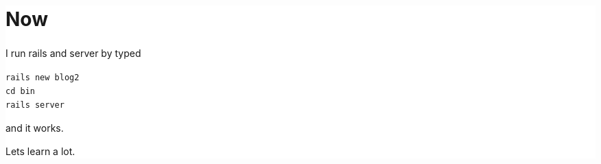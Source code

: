 
# Now #

I run rails and server by typed

~~~
rails new blog2
cd bin
rails server
~~~

and it works. 

Lets learn a lot.



[rubyinstaller]: http://rubyinstaller.org
[vishnu]: http://stackoverflow.com/questions/17643897/cannot-load-such-file-sqlite3-sqlite3-native-loaderror-on-ruby-on-rails
[ll]: https://github.com/luislavena
[ssl]: http://help.rubygems.org/discussions/problems/19586/r?go=aHR0cHM6Ly9naXN0LmdpdGh1Yi5jb20vbHVpc2xhdmVuYS9mMDY0MjExNzU5ZWUwZjgwNmM4OA==
